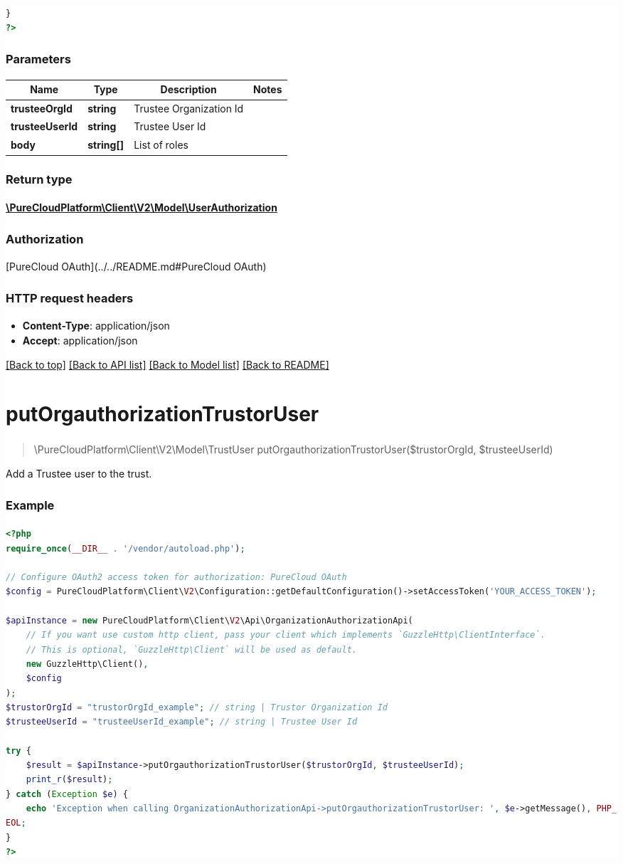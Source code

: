 ```php
}
?>
```

### Parameters

Name | Type | Description  | Notes
------------- | ------------- | ------------- | -------------
 **trusteeOrgId** | **string**| Trustee Organization Id |
 **trusteeUserId** | **string**| Trustee User Id |
 **body** | **string[]**| List of roles |

### Return type

[**\PureCloudPlatform\Client\V2\Model\UserAuthorization**](../Model/UserAuthorization.md)

### Authorization

[PureCloud OAuth](../../README.md#PureCloud OAuth)

### HTTP request headers

 - **Content-Type**: application/json
 - **Accept**: application/json

[[Back to top]](#) [[Back to API list]](../../README.md#documentation-for-api-endpoints) [[Back to Model list]](../../README.md#documentation-for-models) [[Back to README]](../../README.md)

# **putOrgauthorizationTrustorUser**
> \PureCloudPlatform\Client\V2\Model\TrustUser putOrgauthorizationTrustorUser($trustorOrgId, $trusteeUserId)

Add a Trustee user to the trust.



### Example
```php
<?php
require_once(__DIR__ . '/vendor/autoload.php');

// Configure OAuth2 access token for authorization: PureCloud OAuth
$config = PureCloudPlatform\Client\V2\Configuration::getDefaultConfiguration()->setAccessToken('YOUR_ACCESS_TOKEN');

$apiInstance = new PureCloudPlatform\Client\V2\Api\OrganizationAuthorizationApi(
    // If you want use custom http client, pass your client which implements `GuzzleHttp\ClientInterface`.
    // This is optional, `GuzzleHttp\Client` will be used as default.
    new GuzzleHttp\Client(),
    $config
);
$trustorOrgId = "trustorOrgId_example"; // string | Trustor Organization Id
$trusteeUserId = "trusteeUserId_example"; // string | Trustee User Id

try {
    $result = $apiInstance->putOrgauthorizationTrustorUser($trustorOrgId, $trusteeUserId);
    print_r($result);
} catch (Exception $e) {
    echo 'Exception when calling OrganizationAuthorizationApi->putOrgauthorizationTrustorUser: ', $e->getMessage(), PHP_EOL;
}
?>
```
